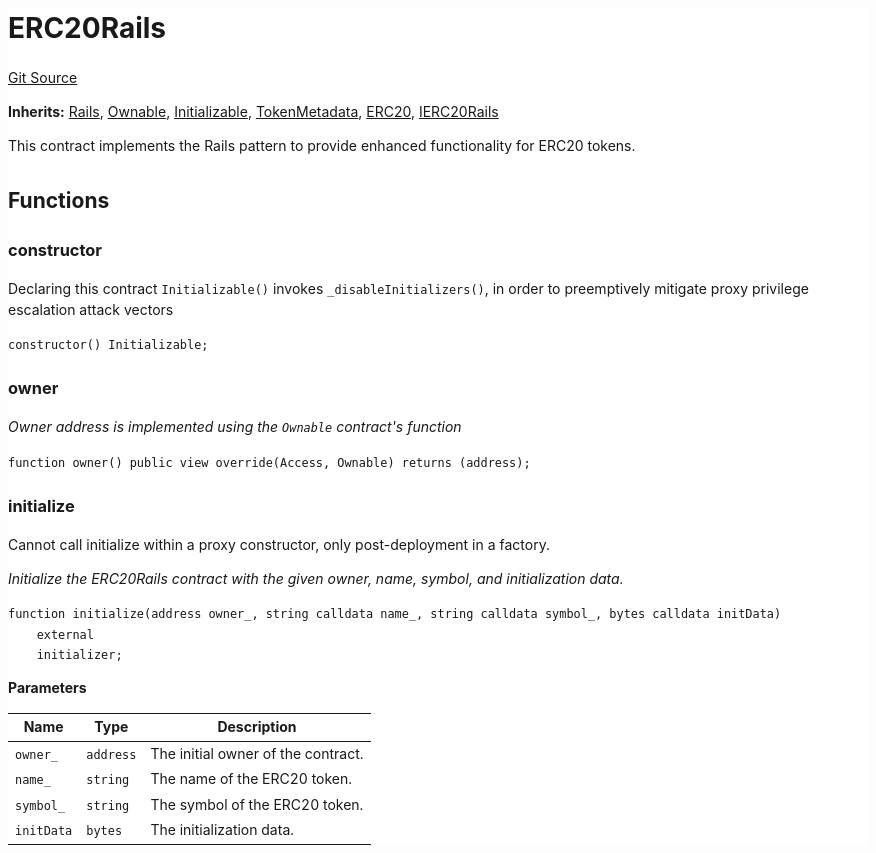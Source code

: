 # ERC20Rails
[Git Source](https://github.com/0xStation/0xrails/blob/7b2d3363f0d5023623fd16114b60a38cf52ce246/src/cores/ERC20/ERC20Rails.sol)

**Inherits:**
[Rails](/src/Rails.sol/abstract.Rails.md), [Ownable](/src/access/ownable/Ownable.sol/abstract.Ownable.md), [Initializable](/src/lib/initializable/Initializable.sol/abstract.Initializable.md), [TokenMetadata](/src/cores/TokenMetadata/TokenMetadata.sol/abstract.TokenMetadata.md), [ERC20](/src/cores/ERC20/ERC20.sol/abstract.ERC20.md), [IERC20Rails](/src/cores/ERC20/interface/IERC20Rails.sol/interface.IERC20Rails.md)

This contract implements the Rails pattern to provide enhanced functionality for ERC20 tokens.


## Functions
### constructor

Declaring this contract `Initializable()` invokes `_disableInitializers()`,
in order to preemptively mitigate proxy privilege escalation attack vectors


```solidity
constructor() Initializable;
```

### owner

*Owner address is implemented using the `Ownable` contract's function*


```solidity
function owner() public view override(Access, Ownable) returns (address);
```

### initialize

Cannot call initialize within a proxy constructor, only post-deployment in a factory.

*Initialize the ERC20Rails contract with the given owner, name, symbol, and initialization data.*


```solidity
function initialize(address owner_, string calldata name_, string calldata symbol_, bytes calldata initData)
    external
    initializer;
```
**Parameters**

|Name|Type|Description|
|----|----|-----------|
|`owner_`|`address`|The initial owner of the contract.|
|`name_`|`string`|The name of the ERC20 token.|
|`symbol_`|`string`|The symbol of the ERC20 token.|
|`initData`|`bytes`|The initialization data.|

